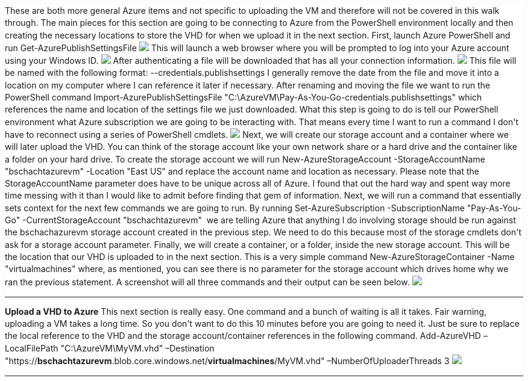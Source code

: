 These are both more general Azure items and not specific to uploading the VM and therefore will not be covered in this walk through. The main pieces for this section are going to be connecting to Azure from the PowerShell environment locally and then creating the necessary locations to store the VHD for when we upload it in the next section. First, launch Azure PowerShell and run Get-AzurePublishSettingsFile ![](https://images.bradleyschacht.com/wp-content/uploads/2015/11/migrating_your_sql_server_vms_to_azure_with_powershell_3.png) This will launch a web browser where you will be prompted to log into your Azure account using your Windows ID. ![](https://images.bradleyschacht.com/wp-content/uploads/2015/11/migrating_your_sql_server_vms_to_azure_with_powershell_4.png) After authenticating a file will be downloaded that has all your connection information. ![](https://images.bradleyschacht.com/wp-content/uploads/2015/11/migrating_your_sql_server_vms_to_azure_with_powershell_5.png) This file will be named with the following format: <SubscriptionName>-<TodaysDate>-credentials.publishsettings I generally remove the date from the file and move it into a location on my computer where I can reference it later if necessary. After renaming and moving the file we want to run the PowerShell command Import-AzurePublishSettingsFile "C:\\AzureVM\\Pay-As-You-Go-credentials.publishsettings" which references the name and location of the settings file we just downloaded. What this step is going to do is tell our PowerShell environment what Azure subscription we are going to be interacting with. That means every time I want to run a command I don't have to reconnect using a series of PowerShell cmdlets. ![](https://images.bradleyschacht.com/wp-content/uploads/2015/11/migrating_your_sql_server_vms_to_azure_with_powershell_6.png) Next, we will create our storage account and a container where we will later upload the VHD. You can think of the storage account like your own network share or a hard drive and the container like a folder on your hard drive. To create the storage account we will run New-AzureStorageAccount -StorageAccountName "bschachtazurevm" -Location "East US" and replace the account name and location as necessary. Please note that the StorageAccountName parameter does have to be unique across all of Azure. I found that out the hard way and spent way more time messing with it than I would like to admit before finding that gem of information. Next, we will run a command that essentially sets context for the next few commands we are going to run. By running Set-AzureSubscription -SubscriptionName "Pay-As-You-Go" -CurrentStorageAccount "bschachtazurevm"  we are telling Azure that anything I do involving storage should be run against the bschachazurevm storage account created in the previous step. We need to do this because most of the storage cmdlets don't ask for a storage account parameter. Finally, we will create a container, or a folder, inside the new storage account. This will be the location that our VHD is uploaded to in the next section. This is a very simple command New-AzureStorageContainer -Name "virtualmachines" where, as mentioned, you can see there is no parameter for the storage account which drives home why we ran the previous statement. A screenshot will all three commands and their output can be seen below. ![](https://images.bradleyschacht.com/wp-content/uploads/2015/11/migrating_your_sql_server_vms_to_azure_with_powershell_7.png)

* * *

**Upload a VHD to Azure** This next section is really easy. One command and a bunch of waiting is all it takes. Fair warning, uploading a VM takes a long time. So you don't want to do this 10 minutes before you are going to need it. Just be sure to replace the local reference to the VHD and the storage account/container references in the following command. Add-AzureVHD –LocalFilePath "C:\\AzureVM\\MyVM.vhd" –Destination "https://**bschachtazurevm**.blob.core.windows.net/**virtualmachines**/MyVM.vhd" –NumberOfUploaderThreads 3 ![](https://images.bradleyschacht.com/wp-content/uploads/2015/11/migrating_your_sql_server_vms_to_azure_with_powershell_8.png)

* * *
